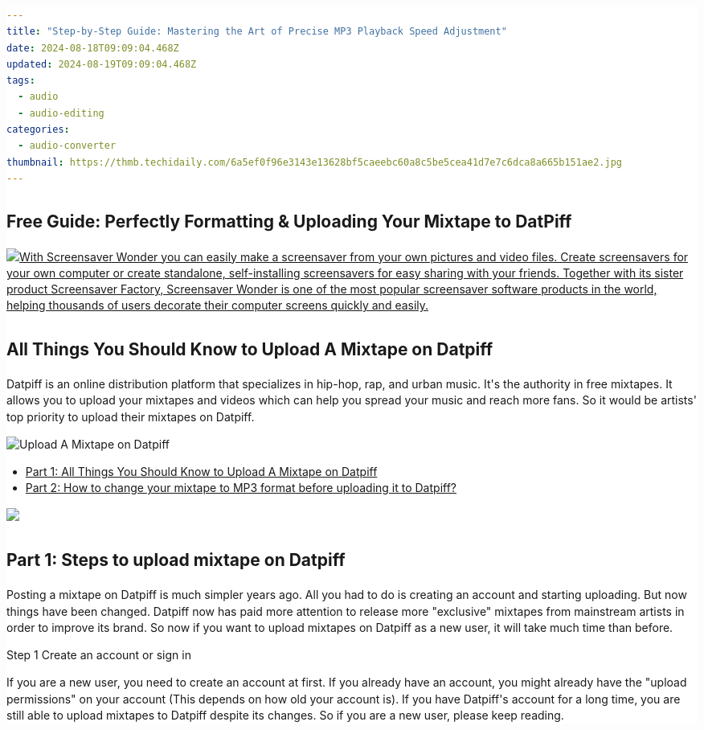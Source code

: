 ```yaml
---
title: "Step-by-Step Guide: Mastering the Art of Precise MP3 Playback Speed Adjustment"
date: 2024-08-18T09:09:04.468Z
updated: 2024-08-19T09:09:04.468Z
tags:
  - audio
  - audio-editing
categories:
  - audio-converter
thumbnail: https://thmb.techidaily.com/6a5ef0f96e3143e13628bf5caeebc60a8c5be5cea41d7e7c6dca8a665b151ae2.jpg
---
```


## Free Guide: Perfectly Formatting & Uploading Your Mixtape to DatPiff


<a href="https://secure.2checkout.com/order/checkout.php?PRODS=195080&QTY=1&AFFILIATE=108875&CART=1"><img src="https://www.blumentals.net/scrwonder/images/screensaver-software.png" border="0">With Screensaver Wonder you can easily make a screensaver from your own pictures and video files. Create screensavers for your own computer or create standalone, self-installing screensavers for easy sharing with your friends. Together with its sister product Screensaver Factory, Screensaver Wonder is one of the most popular screensaver software products in the world, helping thousands of users decorate their computer screens quickly and easily.</a>

## All Things You Should Know to Upload A Mixtape on Datpiff

 Datpiff is an online distribution platform that specializes in hip-hop, rap, and urban music. It's the authority in free mixtapes. It allows you to upload your mixtapes and videos which can help you spread your music and reach more fans. So it would be artists' top priority to upload their mixtapes on Datpiff.

![Upload A Mixtape on Datpiff](https://www.aiseesoft.com/images/how-to/upload-mixtape-on-datpiff/upload-mixtape-to-datpiff.jpg)

* [Part 1: All Things You Should Know to Upload A Mixtape on Datpiff](https://tools.techidaily.com/)
* [Part 2: How to change your mixtape to MP3 format before uploading it to Datpiff?](https://tools.techidaily.com/)


<a href="https://estore.winxdvd.com/order/checkout.php?PRODS=12653853&QTY=1&AFFILIATE=108875&CART=1"><img src="https://secure.avangate.com/images/merchant/bcb41ccdc4363c6848a1d760f26c28a0/products/14_videoproc-converter-ai-box.png" border="0"></a>

## Part 1: Steps to upload mixtape on Datpiff

 Posting a mixtape on Datpiff is much simpler years ago. All you had to do is creating an account and starting uploading. But now things have been changed. Datpiff now has paid more attention to release more "exclusive" mixtapes from mainstream artists in order to improve its brand. So now if you want to upload mixtapes on Datpiff as a new user, it will take much time than before.

Step 1 Create an account or sign in

 If you are a new user, you need to create an account at first. If you already have an account, you might already have the "upload permissions" on your account (This depends on how old your account is). If you have Datpiff's account for a long time, you are still able to upload mixtapes to Datpiff despite its changes. So if you are a new user, please keep reading.
